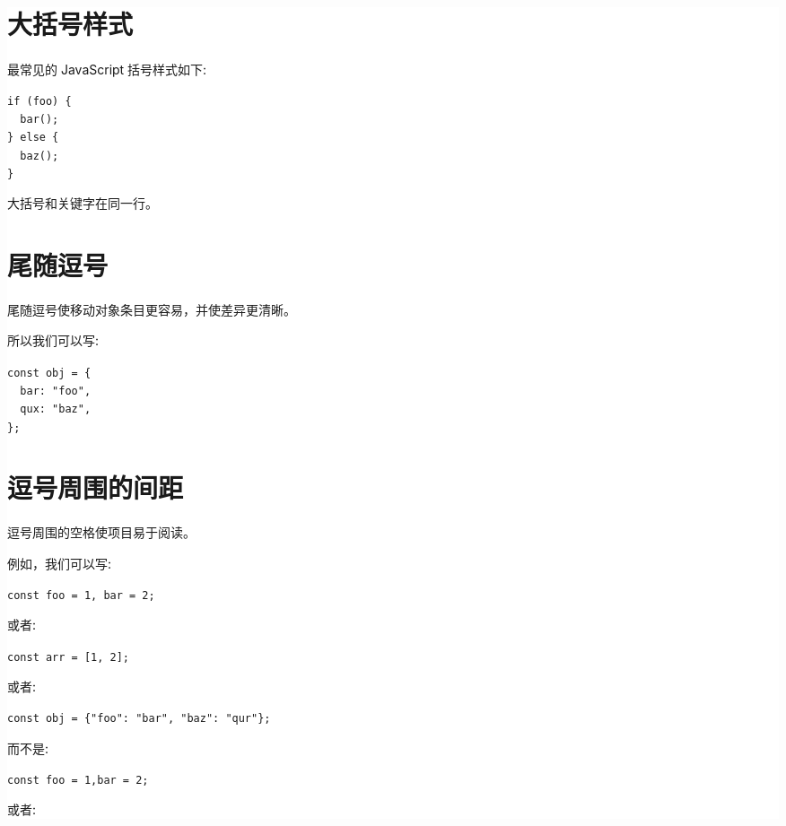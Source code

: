 # 大括号样式

最常见的 JavaScript 括号样式如下:

```
if (foo) {
  bar();
} else {
  baz();
}
```

大括号和关键字在同一行。

# 尾随逗号

尾随逗号使移动对象条目更容易，并使差异更清晰。

所以我们可以写:

```
const obj = {
  bar: "foo",
  qux: "baz",
};
```

# 逗号周围的间距

逗号周围的空格使项目易于阅读。

例如，我们可以写:

```
const foo = 1, bar = 2;
```

或者:

```
const arr = [1, 2];
```

或者:

```
const obj = {"foo": "bar", "baz": "qur"};
```

而不是:

```
const foo = 1,bar = 2;
```

或者:


  [a]: "value" 
  [a ]: "value" 
